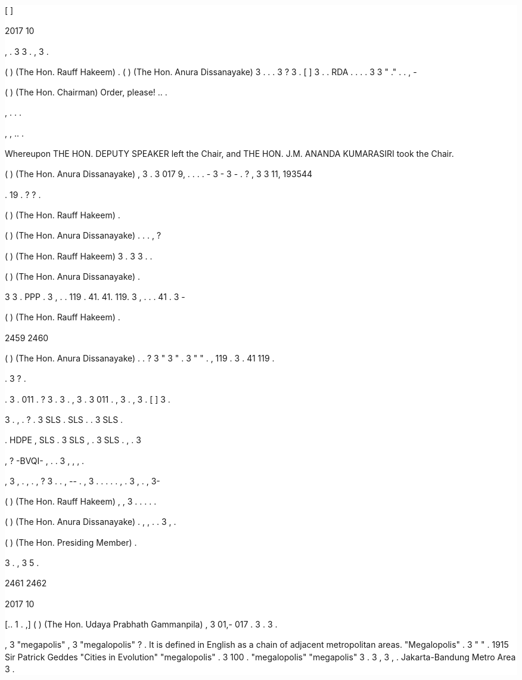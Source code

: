 [ ]

2017 10

, . 3 3 . , 3 .

( ) (The Hon. Rauff Hakeem) . ( ) (The Hon. Anura Dissanayake) 3 . . . 3 ? 3 . [ ] 3 . . RDA . . . . 3 3 " ." . . , -

( ) (The Hon. Chairman) Order, please! .. .

, . . .

, , .. .

Whereupon THE HON. DEPUTY SPEAKER left the Chair, and THE HON. J.M. ANANDA KUMARASIRI took the Chair.

( ) (The Hon. Anura Dissanayake) , 3 . 3 017 9, . . . . - 3 - 3 - . ? , 3 3 11, 193544

. 19 . ? ? .

( ) (The Hon. Rauff Hakeem) .

( ) (The Hon. Anura Dissanayake) . . . , ?

( ) (The Hon. Rauff Hakeem) 3 . 3 3 . .

( ) (The Hon. Anura Dissanayake) .

3 3 . PPP . 3 , . . 119 . 41. 41. 119. 3 , . . . 41 . 3 -

( ) (The Hon. Rauff Hakeem) .

2459 2460

( ) (The Hon. Anura Dissanayake) . . ? 3 " 3 " . 3 " " . , 119 . 3 . 41 119 .

. 3 ? .

. 3 . 011 . ? 3 . 3 . , 3 . 3 011 . , 3 . , 3 . [ ] 3 .

3 . , . ? . 3 SLS . SLS . . 3 SLS .

. HDPE , SLS . 3 SLS , . 3 SLS . , . 3

, ? -BVQI- , . . 3 , , , .

, 3 , . , . , ? 3 . . , -- . , 3 . . . . . , . 3 , . , 3-

( ) (The Hon. Rauff Hakeem) , , 3 . . . . .

( ) (The Hon. Anura Dissanayake) . , , . . 3 , .

( ) (The Hon. Presiding Member) .

3 . , 3 5 .

2461 2462

2017 10

[.. 1 . ,] ( ) (The Hon. Udaya Prabhath Gammanpila) , 3 01,- 017 . 3 . 3 .

, 3 "megapolis" , 3 "megalopolis" ? . It is defined in English as a chain of adjacent metropolitan areas. "Megalopolis" . 3 " " . 1915 Sir Patrick Geddes "Cities in Evolution" "megalopolis" . 3 100 . "megalopolis" "megapolis" 3 . 3 , 3 , . Jakarta-Bandung Metro Area 3 .
